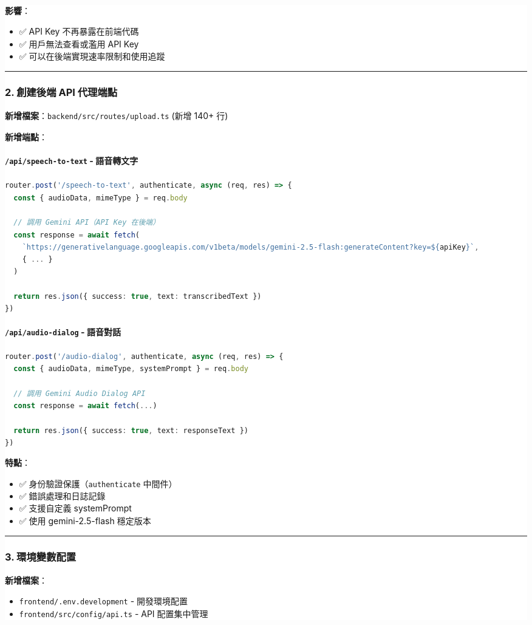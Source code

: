 **影響**：
- ✅ API Key 不再暴露在前端代碼
- ✅ 用戶無法查看或濫用 API Key
- ✅ 可以在後端實現速率限制和使用追蹤

---

### 2. 創建後端 API 代理端點

**新增檔案**：`backend/src/routes/upload.ts` (新增 140+ 行)

**新增端點**：

#### `/api/speech-to-text` - 語音轉文字
```typescript
router.post('/speech-to-text', authenticate, async (req, res) => {
  const { audioData, mimeType } = req.body

  // 調用 Gemini API（API Key 在後端）
  const response = await fetch(
    `https://generativelanguage.googleapis.com/v1beta/models/gemini-2.5-flash:generateContent?key=${apiKey}`,
    { ... }
  )

  return res.json({ success: true, text: transcribedText })
})
```

#### `/api/audio-dialog` - 語音對話
```typescript
router.post('/audio-dialog', authenticate, async (req, res) => {
  const { audioData, mimeType, systemPrompt } = req.body

  // 調用 Gemini Audio Dialog API
  const response = await fetch(...)

  return res.json({ success: true, text: responseText })
})
```

**特點**：
- ✅ 身份驗證保護（`authenticate` 中間件）
- ✅ 錯誤處理和日誌記錄
- ✅ 支援自定義 systemPrompt
- ✅ 使用 gemini-2.5-flash 穩定版本

---

### 3. 環境變數配置

**新增檔案**：
- `frontend/.env.development` - 開發環境配置
- `frontend/src/config/api.ts` - API 配置集中管理
